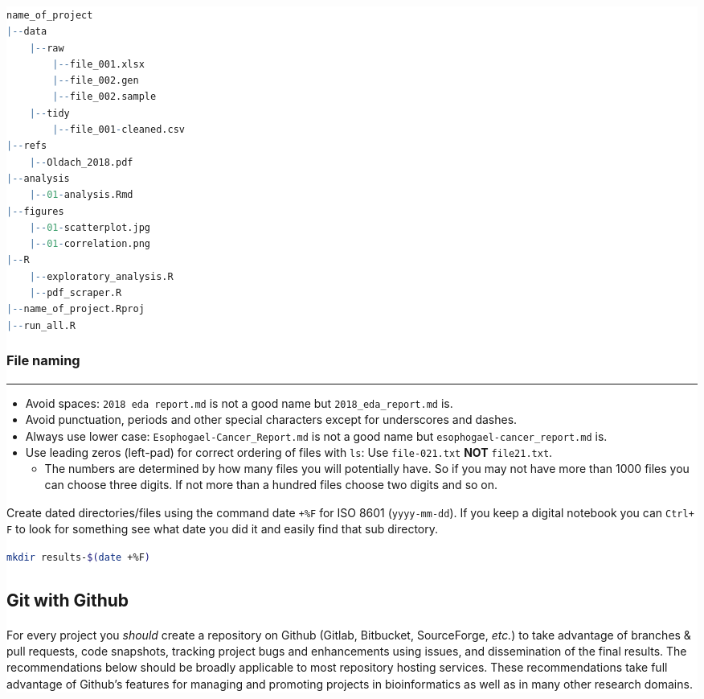 ``` r
name_of_project
|--data
    |--raw
        |--file_001.xlsx
        |--file_002.gen
        |--file_002.sample
    |--tidy
        |--file_001-cleaned.csv
|--refs
    |--Oldach_2018.pdf
|--analysis
    |--01-analysis.Rmd
|--figures
    |--01-scatterplot.jpg
    |--01-correlation.png
|--R
    |--exploratory_analysis.R
    |--pdf_scraper.R
|--name_of_project.Rproj
|--run_all.R
```

### File naming

------------------------------------------------------------------------

-   Avoid spaces: `2018 eda report.md` is not a good name but
    `2018_eda_report.md` is.
-   Avoid punctuation, periods and other special characters except for
    underscores and dashes.
-   Always use lower case: `Esophogael-Cancer_Report.md` is not a good
    name but `esophogael-cancer_report.md` is.
-   Use leading zeros (left-pad) for correct ordering of files with
    `ls`: Use `file-021.txt` **NOT** `file21.txt`.
    -   The numbers are determined by how many files you will
        potentially have. So if you may not have more than 1000 files
        you can choose three digits. If not more than a hundred files
        choose two digits and so on.

Create dated directories/files using the command date `+%F` for ISO 8601
(`yyyy-mm-dd`). If you keep a digital notebook you can `Ctrl+F` to look
for something see what date you did it and easily find that sub
directory.

``` bash
mkdir results-$(date +%F)
```

Git with Github
---------------

For every project you *should* create a repository on Github (Gitlab,
Bitbucket, SourceForge, *etc.*) to take advantage of branches & pull
requests, code snapshots, tracking project bugs and enhancements using
issues, and dissemination of the final results. The recommendations
below should be broadly applicable to most repository hosting services.
These recommendations take full advantage of Github’s features for
managing and promoting projects in bioinformatics as well as in many
other research domains.
